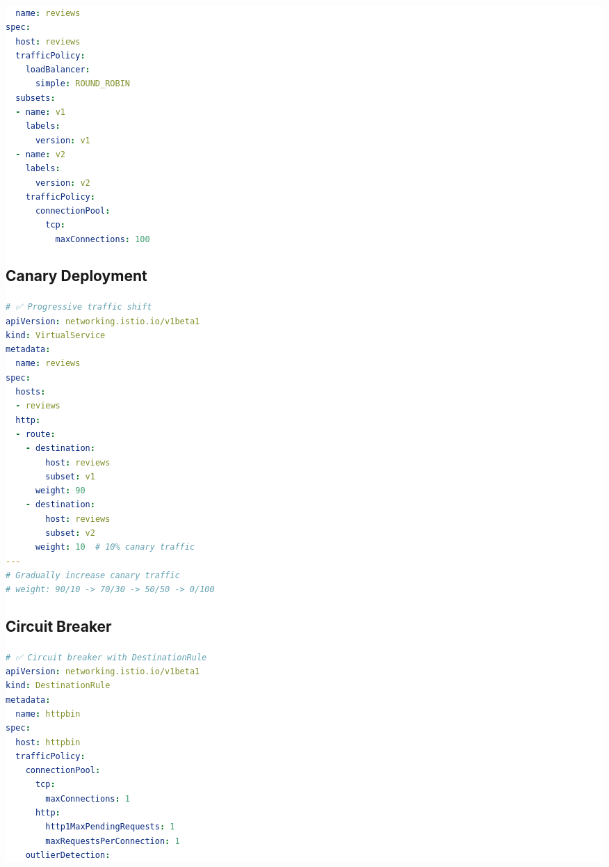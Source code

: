 ```yaml
  name: reviews
spec:
  host: reviews
  trafficPolicy:
    loadBalancer:
      simple: ROUND_ROBIN
  subsets:
  - name: v1
    labels:
      version: v1
  - name: v2
    labels:
      version: v2
    trafficPolicy:
      connectionPool:
        tcp:
          maxConnections: 100
```

## Canary Deployment

```yaml
# ✅ Progressive traffic shift
apiVersion: networking.istio.io/v1beta1
kind: VirtualService
metadata:
  name: reviews
spec:
  hosts:
  - reviews
  http:
  - route:
    - destination:
        host: reviews
        subset: v1
      weight: 90
    - destination:
        host: reviews
        subset: v2
      weight: 10  # 10% canary traffic
---
# Gradually increase canary traffic
# weight: 90/10 -> 70/30 -> 50/50 -> 0/100
```

## Circuit Breaker

```yaml
# ✅ Circuit breaker with DestinationRule
apiVersion: networking.istio.io/v1beta1
kind: DestinationRule
metadata:
  name: httpbin
spec:
  host: httpbin
  trafficPolicy:
    connectionPool:
      tcp:
        maxConnections: 1
      http:
        http1MaxPendingRequests: 1
        maxRequestsPerConnection: 1
    outlierDetection:
```